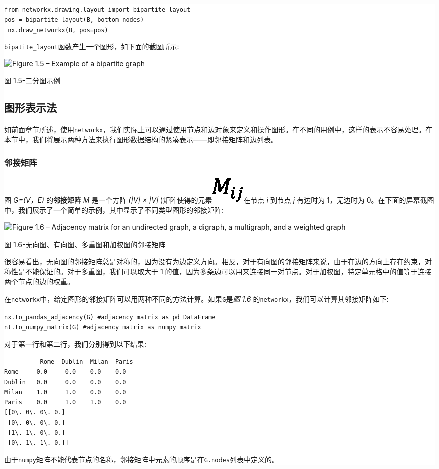 ```
from networkx.drawing.layout import bipartite_layout
pos = bipartite_layout(B, bottom_nodes)
 nx.draw_networkx(B, pos=pos)
```

`bipatite_layout`函数产生一个图形，如下面的截图所示:

![Figure 1.5 – Example of a bipartite graph
](img/B16069_01_05.jpg)

图 1.5-二分图示例

## 图形表示法

如前面章节所述，使用`networkx`，我们实际上可以通过使用节点和边对象来定义和操作图形。在不同的用例中，这样的表示不容易处理。在本节中，我们将展示两种方法来执行图形数据结构的紧凑表示——即邻接矩阵和边列表。

### 邻接矩阵

图 *G=(V，E)* 的**邻接矩阵** *M* 是一个方阵 *(|V| × |V|* )矩阵使得的元素![](img/Formula_01_041.png)在节点 *i* 到节点 *j* 有边时为 1，无边时为 0。在下面的屏幕截图中，我们展示了一个简单的示例，其中显示了不同类型图形的邻接矩阵:

![Figure 1.6 – Adjacency matrix for an undirected graph, a digraph, a multigraph, and a weighted graph
](img/B16069_01_006.jpg)

图 1.6-无向图、有向图、多重图和加权图的邻接矩阵

很容易看出，无向图的邻接矩阵总是对称的，因为没有为边定义方向。相反，对于有向图的邻接矩阵来说，由于在边的方向上存在约束，对称性是不能保证的。对于多重图，我们可以取大于 1 的值，因为多条边可以用来连接同一对节点。对于加权图，特定单元格中的值等于连接两个节点的边的权重。

在`networkx`中，给定图形的邻接矩阵可以用两种不同的方法计算。如果`G`是*图 1.6* 的`networkx`，我们可以计算其邻接矩阵如下:

```
nx.to_pandas_adjacency(G) #adjacency matrix as pd DataFrame
nt.to_numpy_matrix(G) #adjacency matrix as numpy matrix
```

对于第一行和第二行，我们分别得到以下结果:

```
          Rome  Dublin  Milan  Paris
Rome     0.0     0.0    0.0    0.0
Dublin   0.0     0.0    0.0    0.0
Milan    1.0     1.0    0.0    0.0
Paris    0.0     1.0    1.0    0.0
[[0\. 0\. 0\. 0.]
 [0\. 0\. 0\. 0.]
 [1\. 1\. 0\. 0.]
 [0\. 1\. 1\. 0.]]
```

由于`numpy`矩阵不能代表节点的名称，邻接矩阵中元素的顺序是在`G.nodes`列表中定义的。
